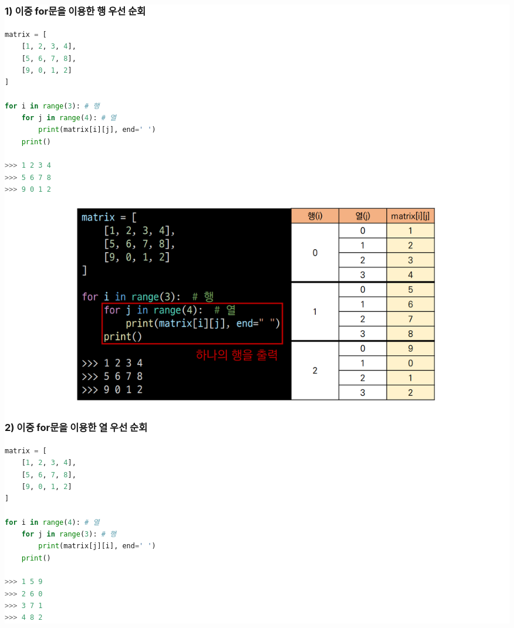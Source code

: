 ### 1) 이중 for문을 이용한 **행 우선 순회**

```python
matrix = [
    [1, 2, 3, 4],
    [5, 6, 7, 8],
    [9, 0, 1, 2]
]

for i in range(3): # 행
    for j in range(4): # 열
        print(matrix[i][j], end=' ')
    print()
    
>>> 1 2 3 4
>>> 5 6 7 8
>>> 9 0 1 2
```

![image-20220806023533700](README.assets/image-20220806023533700.png)

### 2) 이중 for문을 이용한 **열 우선 순회**

```python
matrix = [
    [1, 2, 3, 4],
    [5, 6, 7, 8],
    [9, 0, 1, 2]
]

for i in range(4): # 열
    for j in range(3): # 행
        print(matrix[j][i], end=' ')
    print()

>>> 1 5 9
>>> 2 6 0
>>> 3 7 1
>>> 4 8 2
```
